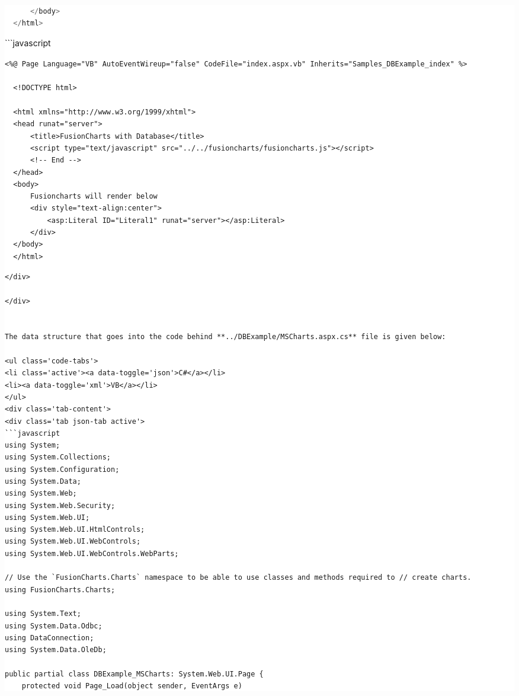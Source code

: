 ```javascript
      </body>
  </html>

  ```
  </div>

  <div class='tab xml-tab'>
```javascript

    <%@ Page Language="VB" AutoEventWireup="false" CodeFile="index.aspx.vb" Inherits="Samples_DBExample_index" %>

      <!DOCTYPE html>

      <html xmlns="http://www.w3.org/1999/xhtml">
      <head runat="server">
          <title>FusionCharts with Database</title>
          <script type="text/javascript" src="../../fusioncharts/fusioncharts.js"></script>
          <!-- End --> 
      </head>
      <body>
          Fusioncharts will render below
          <div style="text-align:center">
              <asp:Literal ID="Literal1" runat="server"></asp:Literal>           
          </div>
      </body>
      </html>

  ```
  </div>

</div>


The data structure that goes into the code behind **../DBExample/MSCharts.aspx.cs** file is given below:

<ul class='code-tabs'>
  <li class='active'><a data-toggle='json'>C#</a></li>
  <li><a data-toggle='xml'>VB</a></li>
</ul>
<div class='tab-content'>
  <div class='tab json-tab active'>
```javascript
  using System;
  using System.Collections;
  using System.Configuration;
  using System.Data;
  using System.Web;
  using System.Web.Security;
  using System.Web.UI;
  using System.Web.UI.HtmlControls;
  using System.Web.UI.WebControls;
  using System.Web.UI.WebControls.WebParts;

  // Use the `FusionCharts.Charts` namespace to be able to use classes and methods required to // create charts.
  using FusionCharts.Charts;

  using System.Text;
  using System.Data.Odbc;
  using DataConnection;
  using System.Data.OleDb;

  public partial class DBExample_MSCharts: System.Web.UI.Page {
      protected void Page_Load(object sender, EventArgs e)
```